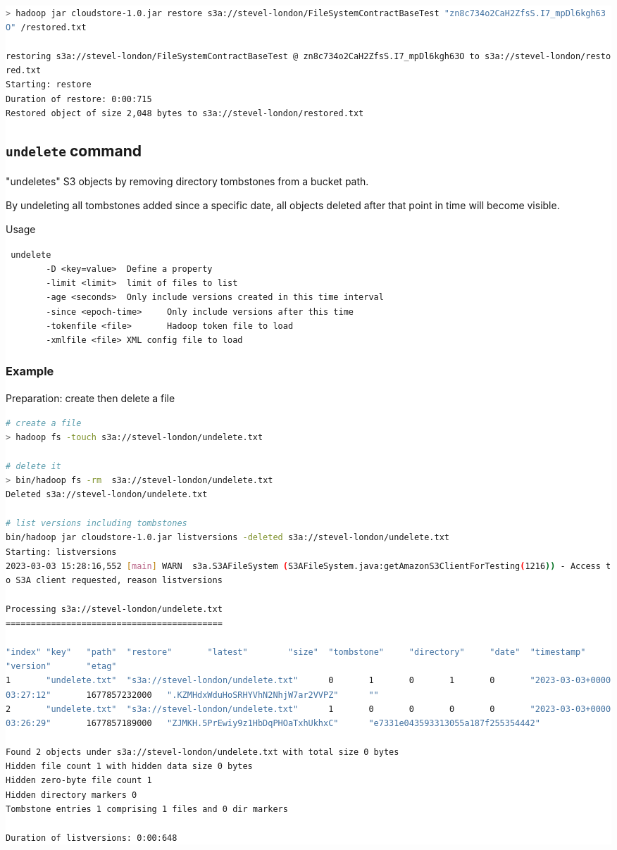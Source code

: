 ```bash
> hadoop jar cloudstore-1.0.jar restore s3a://stevel-london/FileSystemContractBaseTest "zn8c734o2CaH2ZfsS.I7_mpDl6kgh63O" /restored.txt

restoring s3a://stevel-london/FileSystemContractBaseTest @ zn8c734o2CaH2ZfsS.I7_mpDl6kgh63O to s3a://stevel-london/restored.txt
Starting: restore
Duration of restore: 0:00:715
Restored object of size 2,048 bytes to s3a://stevel-london/restored.txt
```

## `undelete` command

"undeletes" S3 objects by removing directory tombstones from a bucket path.

By undeleting all tombstones added since a specific date, all objects deleted after that
point in time will become visible.

Usage
```
 undelete 
        -D <key=value>  Define a property
        -limit <limit>  limit of files to list
        -age <seconds>  Only include versions created in this time interval
        -since <epoch-time>     Only include versions after this time
        -tokenfile <file>       Hadoop token file to load
        -xmlfile <file> XML config file to load
```

### Example

Preparation: create then delete a file 

```bash
# create a file
> hadoop fs -touch s3a://stevel-london/undelete.txt

# delete it
> bin/hadoop fs -rm  s3a://stevel-london/undelete.txt
Deleted s3a://stevel-london/undelete.txt

# list versions including tombstones
bin/hadoop jar cloudstore-1.0.jar listversions -deleted s3a://stevel-london/undelete.txt
Starting: listversions
2023-03-03 15:28:16,552 [main] WARN  s3a.S3AFileSystem (S3AFileSystem.java:getAmazonS3ClientForTesting(1216)) - Access to S3A client requested, reason listversions

Processing s3a://stevel-london/undelete.txt
===========================================

"index" "key"   "path"  "restore"       "latest"        "size"  "tombstone"     "directory"     "date"  "timestamp"     "version"       "etag"
1       "undelete.txt"  "s3a://stevel-london/undelete.txt"      0       1       0       1       0       "2023-03-03+000003:27:12"       1677857232000   ".KZMHdxWduHoSRHYVhN2NhjW7ar2VVPZ"      ""
2       "undelete.txt"  "s3a://stevel-london/undelete.txt"      1       0       0       0       0       "2023-03-03+000003:26:29"       1677857189000   "ZJMKH.5PrEwiy9z1HbDqPHOaTxhUkhxC"      "e7331e043593313055a187f255354442"

Found 2 objects under s3a://stevel-london/undelete.txt with total size 0 bytes
Hidden file count 1 with hidden data size 0 bytes
Hidden zero-byte file count 1
Hidden directory markers 0
Tombstone entries 1 comprising 1 files and 0 dir markers

Duration of listversions: 0:00:648
```
